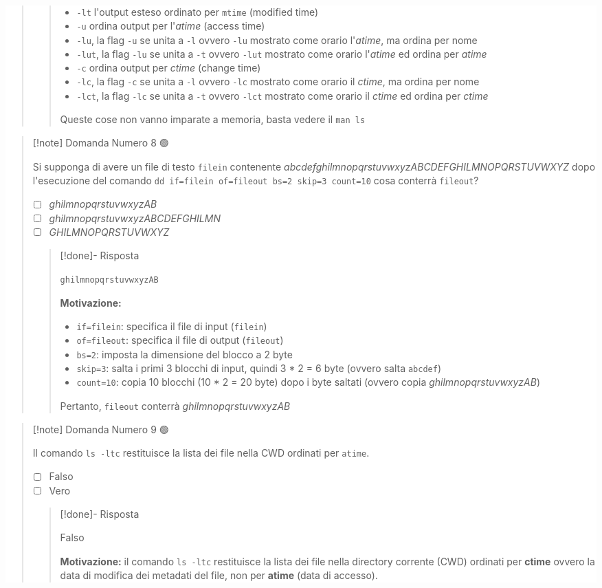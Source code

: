 >>- `-lt` l'output esteso ordinato per `mtime` (modified time)
>>- `-u` ordina output per l'_atime_ (access time)
>>- `-lu`, la flag `-u` se unita a `-l` ovvero `-lu` mostrato come orario l'*atime*, ma ordina per nome
>>- `-lut`, la flag `-lu` se unita a `-t` ovvero `-lut` mostrato come orario l'*atime* ed ordina per *atime*
>>- `-c` ordina output per _ctime_ (change time)
>>- `-lc`, la flag `-c` se unita a `-l` ovvero `-lc` mostrato come orario il *ctime*, ma ordina per nome
>>- `-lct`, la flag `-lc` se unita a `-t` ovvero `-lct` mostrato come orario il *ctime* ed ordina per *ctime*
>>  
>>Queste cose non vanno imparate a memoria, basta vedere il `man ls` 

>[!note] Domanda Numero 8 🟢
>
>Si supponga di avere un file di testo `filein` contenente *abcdefghilmnopqrstuvwxyzABCDEFGHILMNOPQRSTUVWXYZ* dopo l'esecuzione del comando `dd if=filein of=fileout bs=2 skip=3 count=10` cosa conterrà `fileout`?
>
>- [ ] *ghilmnopqrstuvwxyzAB*
>- [ ] *ghilmnopqrstuvwxyzABCDEFGHILMN*
>- [ ] *GHILMNOPQRSTUVWXYZ*
>
>>[!done]- Risposta
>>
>>`ghilmnopqrstuvwxyzAB`
>>
>>**Motivazione:**
>>- `if=filein`: specifica il file di input (`filein`)
>>- `of=fileout`: specifica il file di output (`fileout`)
>>- `bs=2`: imposta la dimensione del blocco a 2 byte
>>- `skip=3`: salta i primi 3 blocchi di input, quindi 3 * 2 = 6 byte (ovvero salta `abcdef`)
>>- `count=10`: copia 10 blocchi (10 * 2 = 20 byte) dopo i byte saltati (ovvero copia *ghilmnopqrstuvwxyzAB*)
>>  
>>Pertanto, `fileout` conterrà *ghilmnopqrstuvwxyzAB*

>[!note] Domanda Numero 9 🟢
>
>Il comando `ls -ltc` restituisce la lista dei file nella CWD ordinati per `atime`.
>
>- [ ] Falso
>- [ ] Vero
>
>>[!done]- Risposta
>>
>>Falso
>>
>>**Motivazione:** il comando `ls -ltc` restituisce la lista dei file nella directory corrente (CWD) ordinati per **ctime** ovvero la data di modifica dei metadati del file, non per **atime** (data di accesso).
